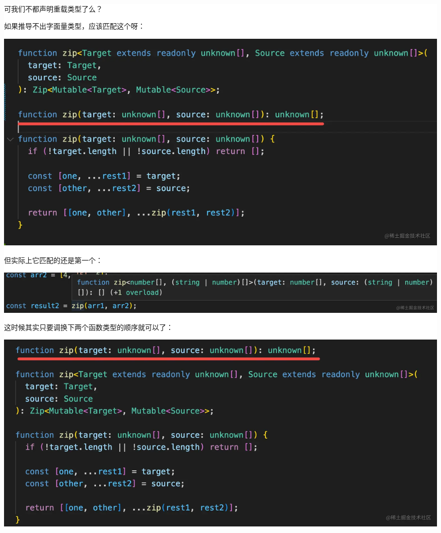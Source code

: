 可我们不都声明重载类型了么？

如果推导不出字面量类型，应该匹配这个呀：

![image](images/kX4my9PHyMvH-Fopl1C63_SPiV7UKiN7-PUvVKl1efY.webp)

但实际上它匹配的还是第一个：

![image](images/4LnLLpsPA69xyA4c4rqaHnPTj0IALOJzaxomF2Tr64U.webp)

这时候其实只要调换下两个函数类型的顺序就可以了：

![image](images/ai0jc0N4chV8yR5D-LoYw6r52gxjdnUgIln6bfkCrsE.webp)
